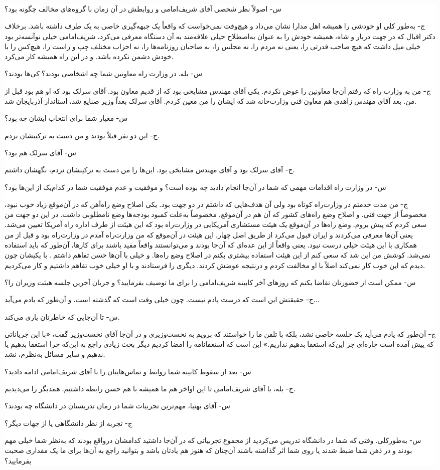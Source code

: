 س- اصولاً نظر شخصی آقای شریف‌امامی و روابطش در آن زمان با گروه‌های مخالف چگونه بود؟

ج- به‌طور کلی او خودشی را همیشه اهل مدارا نشان می‌داد و هیچ‌وقت نمی‌خواست که واقعاً یک جبهه‌گیری خاصی به یک طرف داشته باشد. برخلاف دکتر اقبال که در جهت دربار و شاه، همیشه خودش را به عنوان به‌اصطلاح خیلی علاقه‌مند به آن دستگاه معرفی می‌کرد، شریف‌امامی خیلی نوآنسه‌تر بود خیلی میل داشت که هیچ صاحب قدرتی را، یعنی نه مردم را، نه مجلس را، نه صاحبان روزنامه‌ها را، نه احزاب مختلف چپ و راست را، هیچ‌کس را با خودش دشمن نکرده باشد. و در این راه همیشه کار می‌کرد.

س- بله. در وزارت راه معاونین شما چه اشخاصی بودند؟ کی‌ها بودند؟

ج- من به وزارت راه که رفتم آن‌جا معاونین را عوض نکردم. یکی آقای مهندس مشایخی بود که از قدیم معاون بود. آقای سرلک بود که او هم بود قبل از من. بعد آقای مهندس زاهدی هم معاون فنی وزارت‌خانه شد که ایشان را من معین کردم. آقای سرلک بعداً وزیر صنایع شد، استاندار آذربایجان شد.

س- معیار شما برای انتخاب ایشان چه بود؟

ج- این دو نفر قبلاً بودند و من دست به ترکیبشان نزدم.

س- آقای سرلک هم بود؟

ج- آقای سرلک بود و آقای مهندس مشایخی بود. این‌ها را من دست به ترکیبشان نزدم، نگهشان داشتم.

س- در وزارت راه اقدامات مهمی که شما در آن‌جا انجام دادید چه بوده است؟ و موفقیت و عدم موفقیت شما در کدام‌یک از این‌ها بود؟

ج- من مدت خدمتم در وزارت‌راه کوتاه بود ولی آن هدف‌هایی که داشتم در دو جهت بود. یکی اصلاح وضع راه‌آهن که در آن‌موقع زیاد خوب نبود، مخصوصاً از جهت فنی. و اصلاح وضع راه‌های کشور که آن هم در آن‌موقع، مخصوصاً به‌علت کمبود بودجه‌ها وضع نامطلوبی داشت. در این دو جهت من سعی کردم که پیش بروم. وضع راه‌ها در آن‌موقع یک هیئت مستشاری آمریکایی در وزارت‌راه بود که این هیئت از طرف اداره راه آمریکا تعیین می‌شد. یعنی آن‌ها معرفی می‌کردند و ایران قبول می‌کرد از طریق اصل چهار. این هیئت در آن‌موقع که من وزارت‌راه آمدم در وزارت‌راه بود و قبل از من همکاری با این هیئت خیلی درست نبود. یعنی واقعاً از این عده‌ای که آن‌جا بودند و می‌توانستند واقعاً مفید باشند برای کارها، آن‌طور که باید استفاده نمی‌شد. کوشش من این شد که سعی کنم از این هیئت استفاده بیشتری بکنم در اصلاح وضع راه‌ها. و خیلی با آن‌ها حسن تفاهم داشتم . با یکیشان چون دیدم که این خوب کار نمی‌کند اصلاً با او مخالفت کردم و درنتیجه عوضش کردند. دیگری را فرستادند و با او خیلی خوب تفاهم داشتیم و کار می‌کردیم.

س- ممکن است از حضورتان تقاضا بکنم که روزهای آخر کابینه شریف‌امامی را برای ما توصیف بفرمایید؟ و جریان آخرین جلسه هیئت وزیران را؟

ج- حقیقتش این است که درست یادم نیست. چون خیلی وقت است که گذشته است. و آن‌طور که یادم می‌آید…

س- تا آن‌جایی که خاطرتان یاری می‌کند.

ج- آن‌طور که یادم می‌آید یک جلسه خاصی نشد، بلکه با تلفن ما را خواستند که برویم به نخست‌وزیری و در آن‌جا آقای نخست‌وزیر گفت، «با این جریاناتی که پیش آمده است چاره‌ای جز این‌که استعفا بدهیم نداریم.» این است که استعفانامه را امضا کردیم دیگر بحث زیادی راجع به این‌که چرا استعفا بدهیم یا ندهیم و سایر مسائل به‌نظرم، نشد.

س- بعد از سقوط کابینه شما روابط و تماس‌هایتان را با آقای شریف‌امامی ادامه دادید؟

ج- بله، با آقای شریف‌امامی تا این اواخر هم ما همیشه با هم حسن رابطه داشتیم. همدیگر را می‌دیدیم.

س- آقای بهنیا، مهم‌ترین تجربیات شما در زمان تدریستان در دانشگاه چه بودند؟

ج- تجربه از نظر دانشگاهی یا از جهات دیگر؟

س- به‌طورکلی. وقتی که شما در دانشگاه تدریس می‌کردید از مجموع تجربیاتی که در آن‌جا داشتید کدامشان درواقع بودند که به‌نظر شما خیلی مهم بودند و در ذهن شما ضبط شدند یا روی شما اثر گذاشته باشند آن‌چنان که هنوز هم یادتان باشد و بتوانید راجع به آن‌ها برای ما یک مقداری صحبت بفرمایید؟
